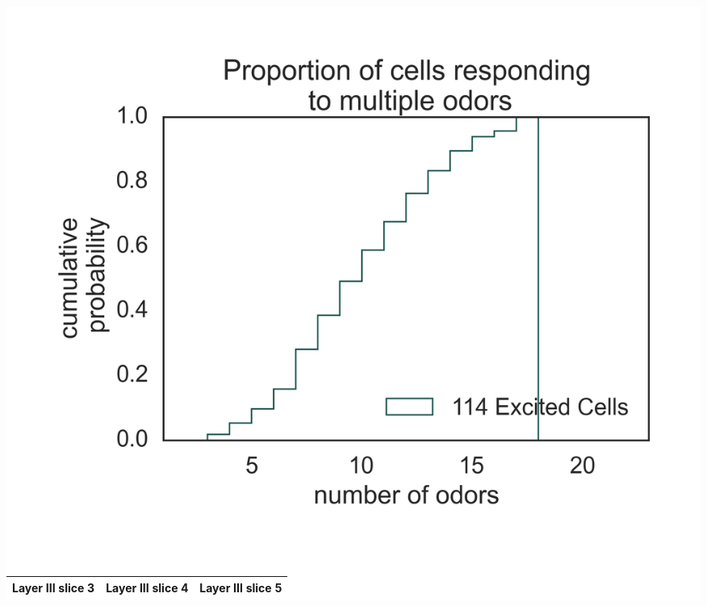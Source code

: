 <img src="https://raw.githubusercontent.com/stanlp86/myPiriform/master/notebooks/qc/sp041017a/cells_across_odors_slice_2.png" />

Layer III slice 3|Layer III slice 4|Layer III slice 5
:---:|:---:|:---: